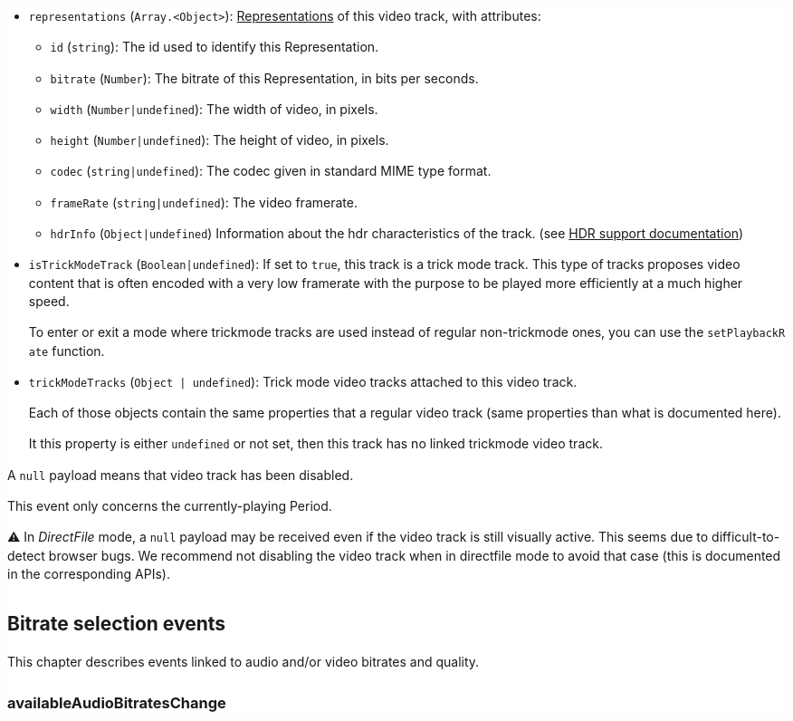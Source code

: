   - ``representations`` (``Array.<Object>``):
    [Representations](../terms.md#representation) of this video track, with
    attributes:

    - ``id`` (``string``): The id used to identify this Representation.

    - ``bitrate`` (``Number``): The bitrate of this Representation, in bits per
      seconds.

    - ``width`` (``Number|undefined``): The width of video, in pixels.

    - ``height`` (``Number|undefined``): The height of video, in pixels.

    - ``codec`` (``string|undefined``): The codec given in standard MIME type
      format.

    - ``frameRate`` (``string|undefined``): The video framerate.

    - ``hdrInfo`` (``Object|undefined``) Information about the hdr
      characteristics of the track.
      (see [HDR support documentation](./hdr.md#hdrinfo))

  - ``isTrickModeTrack`` (``Boolean|undefined``): If set to `true`, this track
    is a trick mode track. This type of tracks proposes video content that is
    often encoded with a very low framerate with the purpose to be played more
    efficiently at a much higher speed.

    To enter or exit a mode where trickmode tracks are used instead of regular
    non-trickmode ones, you can use the `setPlaybackRate` function.

  - ``trickModeTracks`` (``Object | undefined``): Trick mode video tracks
    attached to this video track.

    Each of those objects contain the same properties that a regular video track
    (same properties than what is documented here).

    It this property is either `undefined` or not set, then this track has no
    linked trickmode video track.

A `null` payload means that video track has been disabled.

This event only concerns the currently-playing Period.

:warning: In _DirectFile_ mode, a `null` payload may be received even if the
video track is still visually active.
This seems due to difficult-to-detect browser bugs. We recommend not disabling
the video track when in directfile mode to avoid that case (this is documented
in the corresponding APIs).



<a name="events-bitrates"></a>
## Bitrate selection events ####################################################

This chapter describes events linked to audio and/or video bitrates and quality.



<a name="events-availableAudioBitratesChange"></a>
### availableAudioBitratesChange ###############################################
